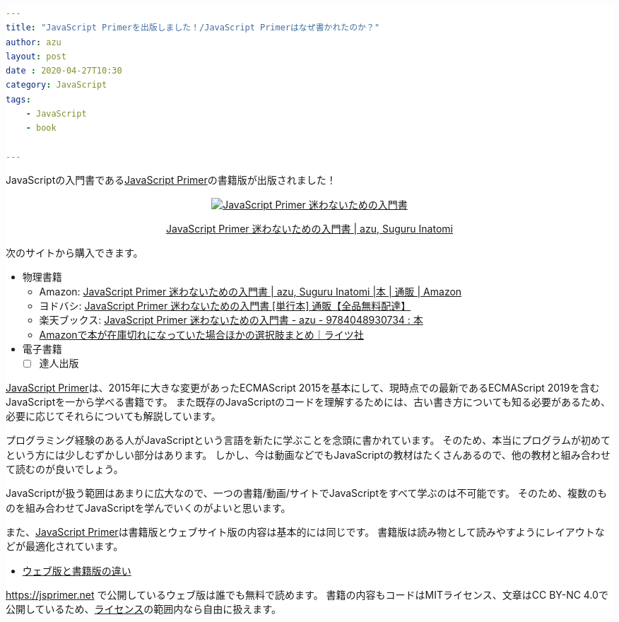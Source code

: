 ```yaml
---
title: "JavaScript Primerを出版しました！/JavaScript Primerはなぜ書かれたのか？"
author: azu
layout: post
date : 2020-04-27T10:30
category: JavaScript
tags:
    - JavaScript
    - book

---
```


JavaScriptの入門書である[JavaScript Primer][]の書籍版が出版されました！


<div align="center">
<a href="https://www.amazon.co.jp/dp/4048930737/"><img src="https://efcl.info/wp-content/uploads/2020/04/jsprimer.jpg" width="500" alt="JavaScript Primer 迷わないための入門書" target="_blank" rel="noopener"></a>
<p><a href="https://www.amazon.co.jp/dp/4048930737/">JavaScript Primer 迷わないための入門書 | azu, Suguru Inatomi</a></p>
</div>

次のサイトから購入できます。

- 物理書籍
  - Amazon: [JavaScript Primer 迷わないための入門書 | azu, Suguru Inatomi |本 | 通販 | Amazon](https://www.amazon.co.jp/dp/4048930737/)
  - ヨドバシ: [JavaScript Primer 迷わないための入門書 [単行本] 通販【全品無料配達】](https://www.yodobashi.com/product/100000009003270963/)
  - 楽天ブックス: [JavaScript Primer 迷わないための入門書 - azu - 9784048930734 : 本](https://books.rakuten.co.jp/rb/16277358/?l-id=search-c-item-text-01)
  - [Amazonで本が在庫切れになっていた場合ほかの選択肢まとめ｜ライツ社](https://note.wrl.co.jp/n/n7a140482223d)
- 電子書籍
  - [ ] 達人出版

[JavaScript Primer][]は、2015年に大きな変更があったECMAScript 2015を基本にして、現時点での最新であるECMAScript 2019を含むJavaScriptを一から学べる書籍です。
また既存のJavaScriptのコードを理解するためには、古い書き方についても知る必要があるため、必要に応じてそれらについても解説しています。

プログラミング経験のある人がJavaScriptという言語を新たに学ぶことを念頭に書かれています。
そのため、本当にプログラムが初めてという方には少しむずかしい部分はあります。
しかし、今は動画などでもJavaScriptの教材はたくさんあるので、他の教材と組み合わせて読むのが良いでしょう。

JavaScriptが扱う範囲はあまりに広大なので、一つの書籍/動画/サイトでJavaScriptをすべて学ぶのは不可能です。
そのため、複数のものを組み合わせてJavaScriptを学んでいくのがよいと思います。

また、[JavaScript Primer][]は書籍版とウェブサイト版の内容は基本的には同じです。
書籍版は読み物として読みやすようにレイアウトなどが最適化されています。

- [ウェブ版と書籍版の違い](https://jsprimer.net/intro/#diff-with-print-version)

<https://jsprimer.net> で公開しているウェブ版は誰でも無料で読めます。
書籍の内容もコードはMITライセンス、文章はCC BY-NC 4.0で公開しているため、[ライセンス](https://github.com/asciidwango/js-primer/blob/master/LICENSE)の範囲内なら自由に扱えます。


[はじめに]: ../../intro/README.md
[JavaScript Primer]: https://jsprimer.net
[MDN]: https://developer.mozilla.org/j
[webpack]: https://webpack.js.org/
[browserify]: https://github.com/browserify/browserify